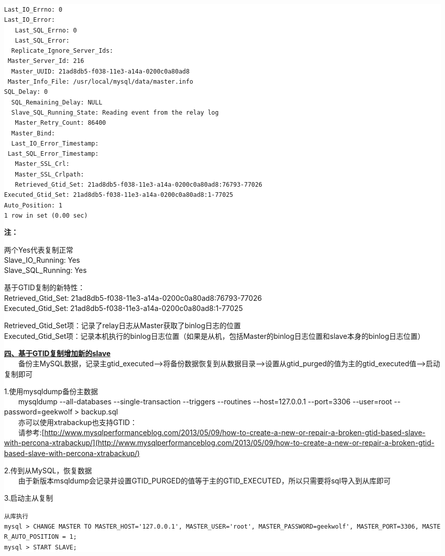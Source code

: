     Last_IO_Errno: 0
    Last_IO_Error:
       Last_SQL_Errno: 0
       Last_SQL_Error:
      Replicate_Ignore_Server_Ids:
     Master_Server_Id: 216
      Master_UUID: 21ad8db5-f038-11e3-a14a-0200c0a80ad8
     Master_Info_File: /usr/local/mysql/data/master.info
    SQL_Delay: 0
      SQL_Remaining_Delay: NULL
      Slave_SQL_Running_State: Reading event from the relay log
       Master_Retry_Count: 86400
      Master_Bind:
      Last_IO_Error_Timestamp:
     Last_SQL_Error_Timestamp:
       Master_SSL_Crl:
       Master_SSL_Crlpath:
       Retrieved_Gtid_Set: 21ad8db5-f038-11e3-a14a-0200c0a80ad8:76793-77026
    Executed_Gtid_Set: 21ad8db5-f038-11e3-a14a-0200c0a80ad8:1-77025
    Auto_Position: 1
    1 row in set (0.00 sec)

**注：**<br>

两个Yes代表复制正常<br>
Slave\_IO_Running: Yes  <br>
Slave\_SQL\_Running: Yes  <br>

基于GTID复制的新特性：<br>
 Retrieved\_Gtid\_Set: 21ad8db5-f038-11e3-a14a-0200c0a80ad8:76793-77026<br>
 Executed\_Gtid\_Set: 21ad8db5-f038-11e3-a14a-0200c0a80ad8:1-77025<br>
 
Retrieved\_Gtid\_Set项：记录了relay日志从Master获取了binlog日志的位置<br>
Executed\_Gtid\_Set项：记录本机执行的binlog日志位置（如果是从机，包括Master的binlog日志位置和slave本身的binlog日志位置）<br>

**[四、基于GTID复制增加新的slave](id:gg4)<br>**
&emsp;&emsp;备份主MySQL数据，记录主gtid\_executed-->将备份数据恢复到从数据目录-->设置从gtid\_purged的值为主的gtid\_executed值-->启动复制即可

1.使用mysqldump备份主数据<br>
&emsp;&emsp;mysqldump --all-databases --single-transaction --triggers --routines --host=127.0.0.1 --port=3306 --user=root  --password=geekwolf > backup.sql<br>
&emsp;&emsp;亦可以使用xtrabackup也支持GTID：<br>
&emsp;&emsp;请参考:[http://www.mysqlperformanceblog.com/2013/05/09/how-to-create-a-new-or-repair-a-broken-gtid-based-slave-with-percona-xtrabackup/](http://www.mysqlperformanceblog.com/2013/05/09/how-to-create-a-new-or-repair-a-broken-gtid-based-slave-with-percona-xtrabackup/)

2.传到从MySQL，恢复数据<br>
&emsp;&emsp;由于新版本msqldump会记录并设置GTID\_PURGED的值等于主的GTID\_EXECUTED，所以只需要将sql导入到从库即可

3.启动主从复制<br>

    从库执行
    mysql > CHANGE MASTER TO MASTER_HOST='127.0.0.1', MASTER_USER='root', MASTER_PASSWORD=geekwolf', MASTER_PORT=3306, MASTER_AUTO_POSITION = 1;
    mysql > START SLAVE;
    